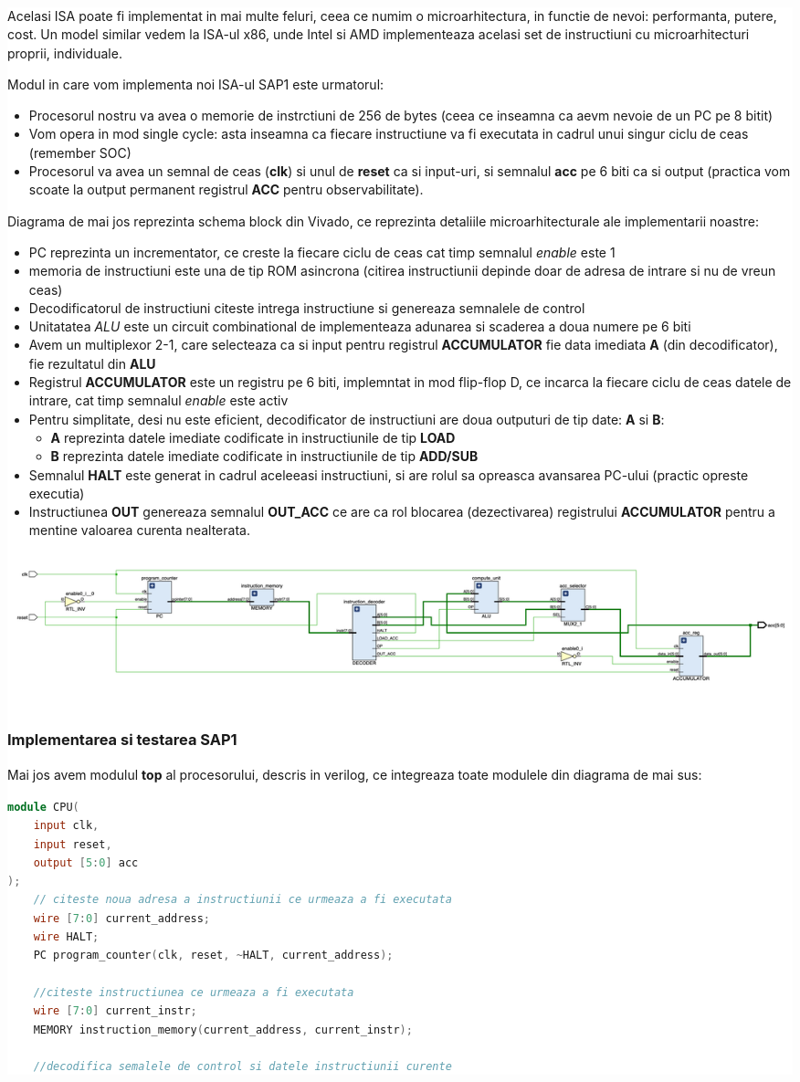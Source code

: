 Acelasi ISA poate fi implementat in mai multe feluri, ceea ce numim o microarhitectura, in functie de nevoi: performanta, putere, cost. Un model similar vedem la ISA-ul x86, unde Intel si AMD implementeaza acelasi set de instructiuni cu microarhitecturi proprii, individuale.

Modul in care vom implementa noi ISA-ul SAP1 este urmatorul:
- Procesorul nostru va avea o memorie de instrctiuni de 256 de bytes (ceea ce inseamna ca aevm nevoie de un PC pe 8 bitit)
- Vom opera in mod single cycle: asta inseamna ca fiecare instructiune va fi executata in cadrul unui singur ciclu de ceas (remember SOC)
- Procesorul va avea un semnal de ceas (**clk**) si unul de **reset** ca si input-uri, si semnalul **acc** pe 6 biti ca si output (practica vom scoate la output permanent registrul **ACC** pentru observabilitate).
 
Diagrama de mai jos reprezinta schema block din Vivado, ce reprezinta detaliile microarhitecturale ale implementarii noastre:
- PC reprezinta un incrementator, ce creste la fiecare ciclu de ceas cat timp semnalul _enable_ este 1
- memoria de instructiuni este una de tip ROM asincrona (citirea instructiunii depinde doar de adresa de intrare si nu de vreun ceas)
- Decodificatorul de instructiuni citeste intrega instructiune si genereaza semnalele de control
- Unitatatea _ALU_ este un circuit combinational de implementeaza adunarea si scaderea a doua numere pe 6 biti
- Avem un multiplexor 2-1, care selecteaza ca si input pentru registrul **ACCUMULATOR** fie data imediata **A** (din decodificator), fie rezultatul din **ALU**
- Registrul **ACCUMULATOR** este un registru pe 6 biti, implemntat in mod flip-flop D, ce incarca la fiecare ciclu de ceas datele de intrare, cat timp semnalul _enable_ este activ
- Pentru simplitate, desi nu este eficient, decodificator de instructiuni are doua outputuri de tip date: **A** si **B**:
    - **A** reprezinta datele imediate codificate in instructiunile de tip **LOAD**
    - **B** reprezinta datele imediate codificate in instructiunile de tip **ADD/SUB**
- Semnalul **HALT** este generat in cadrul aceleeasi instructiuni, si are rolul sa opreasca avansarea PC-ului (practic opreste executia)
- Instructiunea **OUT** genereaza semnalul **OUT_ACC** ce are ca rol blocarea (dezectivarea) registrului **ACCUMULATOR** pentru a mentine valoarea curenta nealterata.

![alt text](img/schematic-vivado.png)

### Implementarea si testarea SAP1
Mai jos avem modulul **top** al procesorului, descris in verilog, ce integreaza toate modulele din diagrama de mai sus:
``` verilog
module CPU(
    input clk,
    input reset,
    output [5:0] acc
);
    // citeste noua adresa a instructiunii ce urmeaza a fi executata
    wire [7:0] current_address;
    wire HALT;
    PC program_counter(clk, reset, ~HALT, current_address);

    //citeste instructiunea ce urmeaza a fi executata
    wire [7:0] current_instr;
    MEMORY instruction_memory(current_address, current_instr);

    //decodifica semalele de control si datele instructiunii curente 
```